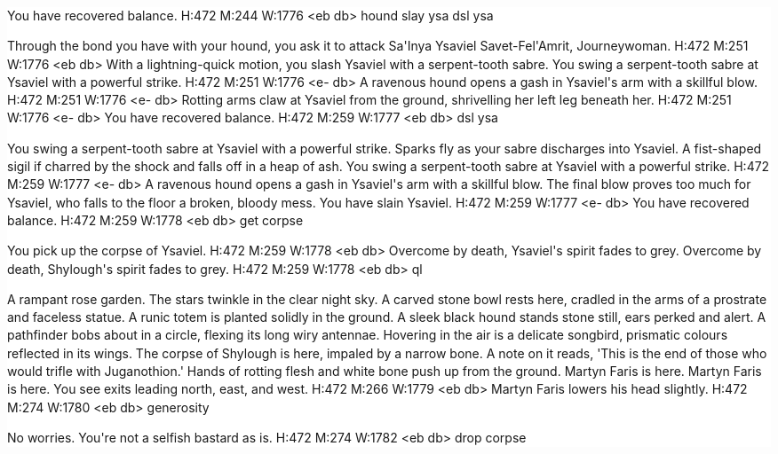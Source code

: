 You have recovered balance.
H:472 M:244 W:1776 &lt;eb db&gt; hound slay ysa
dsl ysa

Through the bond you have with your hound, you ask it to attack Sa'Inya Ysaviel
Savet-Fel'Amrit, Journeywoman.
H:472 M:251 W:1776 &lt;eb db&gt; 
With a lightning-quick motion, you slash Ysaviel with a serpent-tooth sabre.
You swing a serpent-tooth sabre at Ysaviel with a powerful strike.
H:472 M:251 W:1776 &lt;e- db&gt; 
A ravenous hound opens a gash in Ysaviel's arm with a skillful blow.
H:472 M:251 W:1776 &lt;e- db&gt; 
Rotting arms claw at Ysaviel from the ground, shrivelling her left leg beneath 
her.
H:472 M:251 W:1776 &lt;e- db&gt; 
You have recovered balance.
H:472 M:259 W:1777 &lt;eb db&gt; dsl ysa

You swing a serpent-tooth sabre at Ysaviel with a powerful strike.
Sparks fly as your sabre discharges into Ysaviel.
A fist-shaped sigil if charred by the shock and falls off in a heap of ash.
You swing a serpent-tooth sabre at Ysaviel with a powerful strike.
H:472 M:259 W:1777 &lt;e- db&gt; 
A ravenous hound opens a gash in Ysaviel's arm with a skillful blow.
The final blow proves too much for Ysaviel, who falls to the floor a broken, 
bloody mess.
You have slain Ysaviel.
H:472 M:259 W:1777 &lt;e- db&gt; 
You have recovered balance.
H:472 M:259 W:1778 &lt;eb db&gt; get corpse

You pick up the corpse of Ysaviel.
H:472 M:259 W:1778 &lt;eb db&gt; 
Overcome by death, Ysaviel's spirit fades to grey.
Overcome by death, Shylough's spirit fades to grey.
H:472 M:259 W:1778 &lt;eb db&gt; ql

A rampant rose garden.
The stars twinkle in the clear night sky. A carved stone bowl rests here, 
cradled in the arms of a prostrate and faceless statue. A runic totem is 
planted solidly in the ground. A sleek black hound stands stone still, ears 
perked and alert. A pathfinder bobs about in a circle, flexing its long wiry 
antennae. Hovering in the air is a delicate songbird, prismatic colours 
reflected in its wings. The corpse of Shylough is here, impaled by a narrow 
bone. A note on it reads, 'This is the end of those who would trifle with 
Juganothion.'  Hands of rotting flesh and white bone push up from the ground. 
Martyn Faris is here. Martyn Faris is here.
You see exits leading north, east, and west.
H:472 M:266 W:1779 &lt;eb db&gt; 
Martyn Faris lowers his head slightly.
H:472 M:274 W:1780 &lt;eb db&gt; generosity

No worries. You're not a selfish bastard as is.
H:472 M:274 W:1782 &lt;eb db&gt; drop corpse
